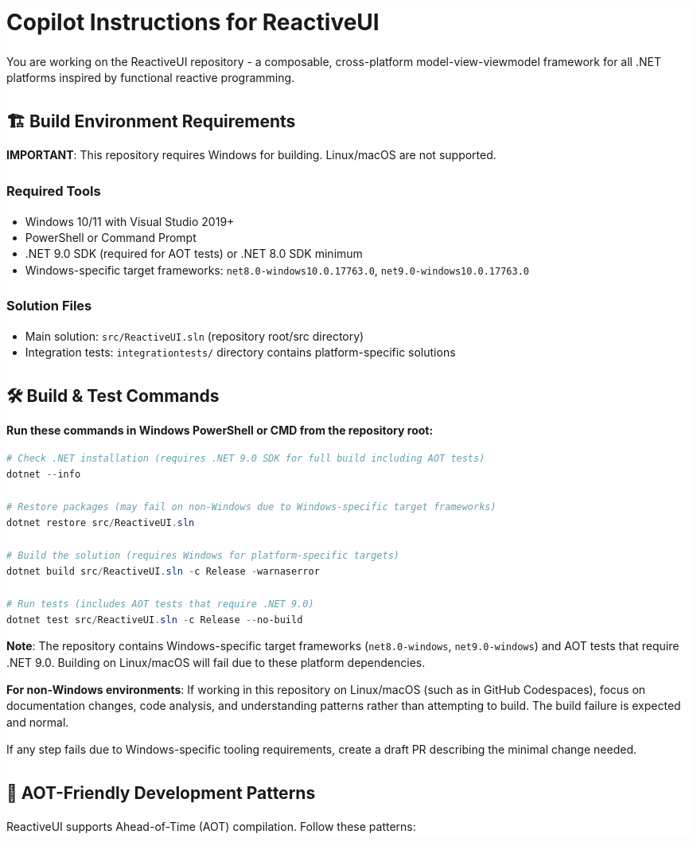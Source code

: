 # Copilot Instructions for ReactiveUI

You are working on the ReactiveUI repository - a composable, cross-platform model-view-viewmodel framework for all .NET platforms inspired by functional reactive programming.

## 🏗️ Build Environment Requirements

**IMPORTANT**: This repository requires Windows for building. Linux/macOS are not supported.

### Required Tools
- Windows 10/11 with Visual Studio 2019+ 
- PowerShell or Command Prompt
- .NET 9.0 SDK (required for AOT tests) or .NET 8.0 SDK minimum
- Windows-specific target frameworks: `net8.0-windows10.0.17763.0`, `net9.0-windows10.0.17763.0`

### Solution Files
- Main solution: `src/ReactiveUI.sln` (repository root/src directory)
- Integration tests: `integrationtests/` directory contains platform-specific solutions

## 🛠️ Build & Test Commands

**Run these commands in Windows PowerShell or CMD from the repository root:**

```powershell
# Check .NET installation (requires .NET 9.0 SDK for full build including AOT tests)
dotnet --info

# Restore packages (may fail on non-Windows due to Windows-specific target frameworks)
dotnet restore src/ReactiveUI.sln

# Build the solution (requires Windows for platform-specific targets)
dotnet build src/ReactiveUI.sln -c Release -warnaserror

# Run tests (includes AOT tests that require .NET 9.0)
dotnet test src/ReactiveUI.sln -c Release --no-build
```

**Note**: The repository contains Windows-specific target frameworks (`net8.0-windows`, `net9.0-windows`) and AOT tests that require .NET 9.0. Building on Linux/macOS will fail due to these platform dependencies.

**For non-Windows environments**: If working in this repository on Linux/macOS (such as in GitHub Codespaces), focus on documentation changes, code analysis, and understanding patterns rather than attempting to build. The build failure is expected and normal.

If any step fails due to Windows-specific tooling requirements, create a draft PR describing the minimal change needed.

## 🎯 AOT-Friendly Development Patterns

ReactiveUI supports Ahead-of-Time (AOT) compilation. Follow these patterns:
